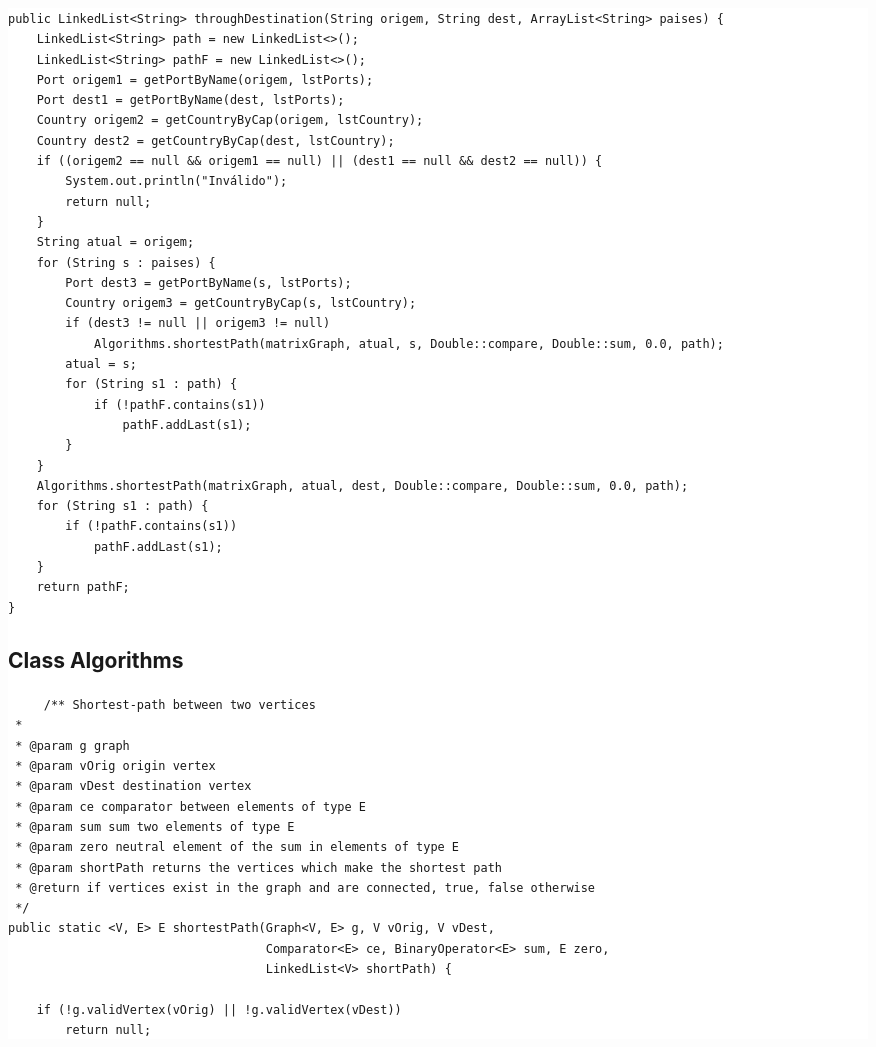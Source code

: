     public LinkedList<String> throughDestination(String origem, String dest, ArrayList<String> paises) {
        LinkedList<String> path = new LinkedList<>();
        LinkedList<String> pathF = new LinkedList<>();
        Port origem1 = getPortByName(origem, lstPorts);
        Port dest1 = getPortByName(dest, lstPorts);
        Country origem2 = getCountryByCap(origem, lstCountry);
        Country dest2 = getCountryByCap(dest, lstCountry);
        if ((origem2 == null && origem1 == null) || (dest1 == null && dest2 == null)) {
            System.out.println("Inválido");
            return null;
        }
        String atual = origem;
        for (String s : paises) {
            Port dest3 = getPortByName(s, lstPorts);
            Country origem3 = getCountryByCap(s, lstCountry);
            if (dest3 != null || origem3 != null)
                Algorithms.shortestPath(matrixGraph, atual, s, Double::compare, Double::sum, 0.0, path);
            atual = s;
            for (String s1 : path) {
                if (!pathF.contains(s1))
                    pathF.addLast(s1);
            }
        }
        Algorithms.shortestPath(matrixGraph, atual, dest, Double::compare, Double::sum, 0.0, path);
        for (String s1 : path) {
            if (!pathF.contains(s1))
                pathF.addLast(s1);
        }
        return pathF;
    }


## Class Algorithms


         /** Shortest-path between two vertices
     *
     * @param g graph
     * @param vOrig origin vertex
     * @param vDest destination vertex
     * @param ce comparator between elements of type E
     * @param sum sum two elements of type E
     * @param zero neutral element of the sum in elements of type E
     * @param shortPath returns the vertices which make the shortest path
     * @return if vertices exist in the graph and are connected, true, false otherwise
     */
    public static <V, E> E shortestPath(Graph<V, E> g, V vOrig, V vDest,
                                        Comparator<E> ce, BinaryOperator<E> sum, E zero,
                                        LinkedList<V> shortPath) {

        if (!g.validVertex(vOrig) || !g.validVertex(vDest))
            return null;
